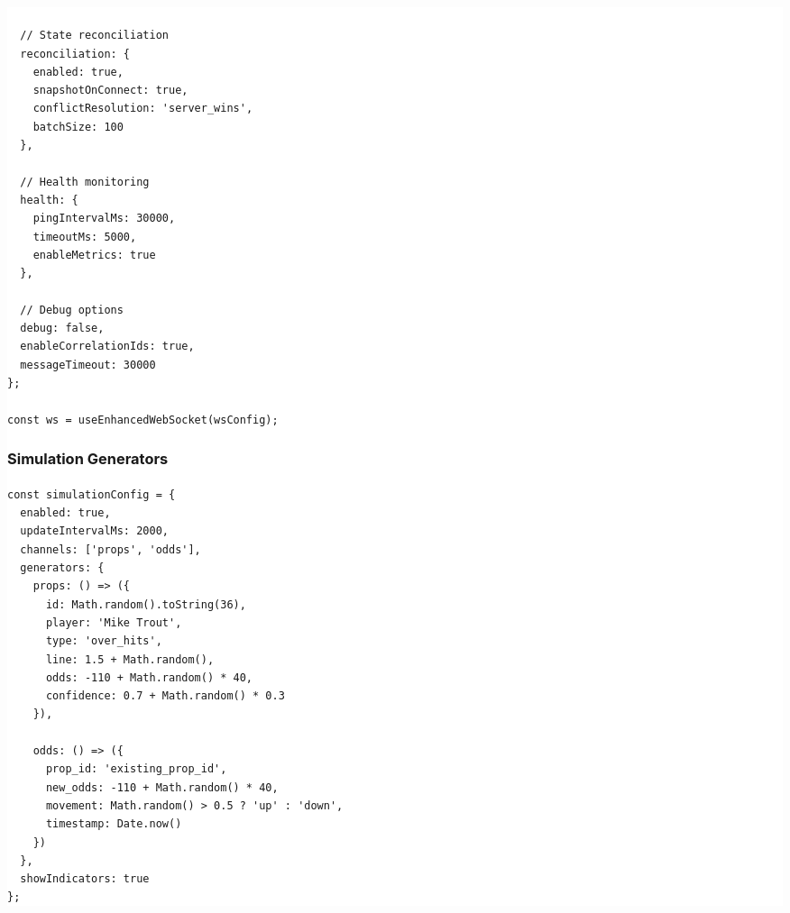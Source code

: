```tsx
  
  // State reconciliation
  reconciliation: {
    enabled: true,
    snapshotOnConnect: true,
    conflictResolution: 'server_wins',
    batchSize: 100
  },
  
  // Health monitoring
  health: {
    pingIntervalMs: 30000,
    timeoutMs: 5000,
    enableMetrics: true
  },
  
  // Debug options
  debug: false,
  enableCorrelationIds: true,
  messageTimeout: 30000
};

const ws = useEnhancedWebSocket(wsConfig);
```

### Simulation Generators

```tsx
const simulationConfig = {
  enabled: true,
  updateIntervalMs: 2000,
  channels: ['props', 'odds'],
  generators: {
    props: () => ({
      id: Math.random().toString(36),
      player: 'Mike Trout',
      type: 'over_hits',
      line: 1.5 + Math.random(),
      odds: -110 + Math.random() * 40,
      confidence: 0.7 + Math.random() * 0.3
    }),
    
    odds: () => ({
      prop_id: 'existing_prop_id',
      new_odds: -110 + Math.random() * 40,
      movement: Math.random() > 0.5 ? 'up' : 'down',
      timestamp: Date.now()
    })
  },
  showIndicators: true
};
```
